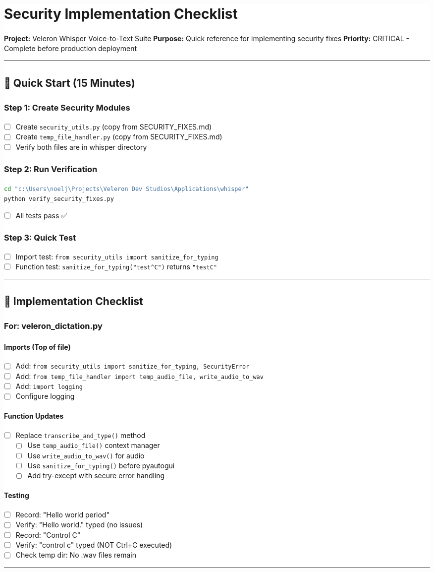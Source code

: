 # Security Implementation Checklist

**Project:** Veleron Whisper Voice-to-Text Suite
**Purpose:** Quick reference for implementing security fixes
**Priority:** CRITICAL - Complete before production deployment

---

## 🚀 Quick Start (15 Minutes)

### Step 1: Create Security Modules
- [ ] Create `security_utils.py` (copy from SECURITY_FIXES.md)
- [ ] Create `temp_file_handler.py` (copy from SECURITY_FIXES.md)
- [ ] Verify both files are in whisper directory

### Step 2: Run Verification
```bash
cd "c:\Users\noelj\Projects\Veleron Dev Studios\Applications\whisper"
python verify_security_fixes.py
```
- [ ] All tests pass ✅

### Step 3: Quick Test
- [ ] Import test: `from security_utils import sanitize_for_typing`
- [ ] Function test: `sanitize_for_typing("test^C")` returns `"testC"`

---

## 🔧 Implementation Checklist

### For: veleron_dictation.py

#### Imports (Top of file)
- [ ] Add: `from security_utils import sanitize_for_typing, SecurityError`
- [ ] Add: `from temp_file_handler import temp_audio_file, write_audio_to_wav`
- [ ] Add: `import logging`
- [ ] Configure logging

#### Function Updates
- [ ] Replace `transcribe_and_type()` method
  - [ ] Use `temp_audio_file()` context manager
  - [ ] Use `write_audio_to_wav()` for audio
  - [ ] Use `sanitize_for_typing()` before pyautogui
  - [ ] Add try-except with secure error handling

#### Testing
- [ ] Record: "Hello world period"
- [ ] Verify: "Hello world." typed (no issues)
- [ ] Record: "Control C"
- [ ] Verify: "control c" typed (NOT Ctrl+C executed)
- [ ] Check temp dir: No .wav files remain

---